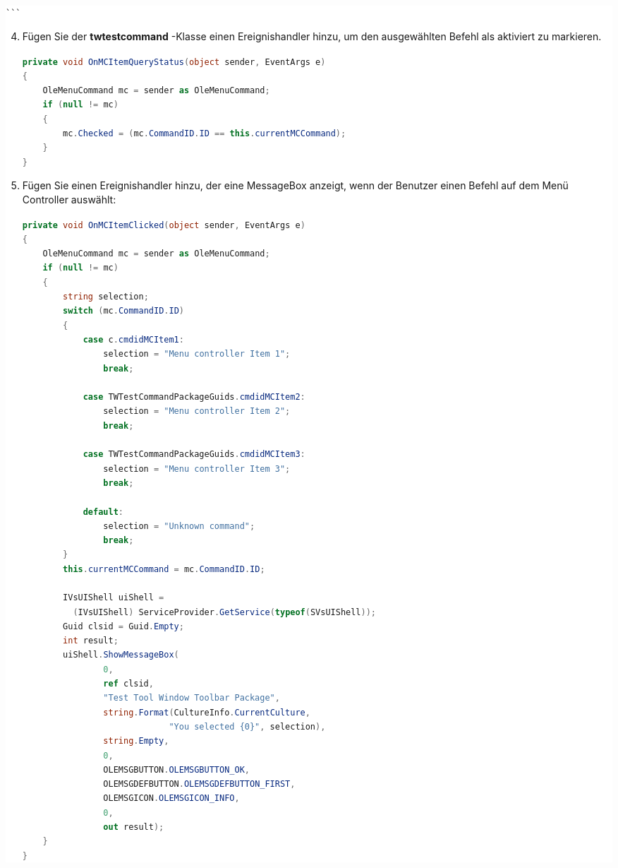     ```

4. Fügen Sie der **twtestcommand** -Klasse einen Ereignishandler hinzu, um den ausgewählten Befehl als aktiviert zu markieren.

    ```csharp
    private void OnMCItemQueryStatus(object sender, EventArgs e)
    {
        OleMenuCommand mc = sender as OleMenuCommand;
        if (null != mc)
        {
            mc.Checked = (mc.CommandID.ID == this.currentMCCommand);
        }
    }
    ```

5. Fügen Sie einen Ereignishandler hinzu, der eine MessageBox anzeigt, wenn der Benutzer einen Befehl auf dem Menü Controller auswählt:

    ```csharp
    private void OnMCItemClicked(object sender, EventArgs e)
    {
        OleMenuCommand mc = sender as OleMenuCommand;
        if (null != mc)
        {
            string selection;
            switch (mc.CommandID.ID)
            {
                case c.cmdidMCItem1:
                    selection = "Menu controller Item 1";
                    break;

                case TWTestCommandPackageGuids.cmdidMCItem2:
                    selection = "Menu controller Item 2";
                    break;

                case TWTestCommandPackageGuids.cmdidMCItem3:
                    selection = "Menu controller Item 3";
                    break;

                default:
                    selection = "Unknown command";
                    break;
            }
            this.currentMCCommand = mc.CommandID.ID;

            IVsUIShell uiShell =
              (IVsUIShell) ServiceProvider.GetService(typeof(SVsUIShell));
            Guid clsid = Guid.Empty;
            int result;
            uiShell.ShowMessageBox(
                    0,
                    ref clsid,
                    "Test Tool Window Toolbar Package",
                    string.Format(CultureInfo.CurrentCulture,
                                 "You selected {0}", selection),
                    string.Empty,
                    0,
                    OLEMSGBUTTON.OLEMSGBUTTON_OK,
                    OLEMSGDEFBUTTON.OLEMSGDEFBUTTON_FIRST,
                    OLEMSGICON.OLEMSGICON_INFO,
                    0,
                    out result);
        }
    }
    ```
